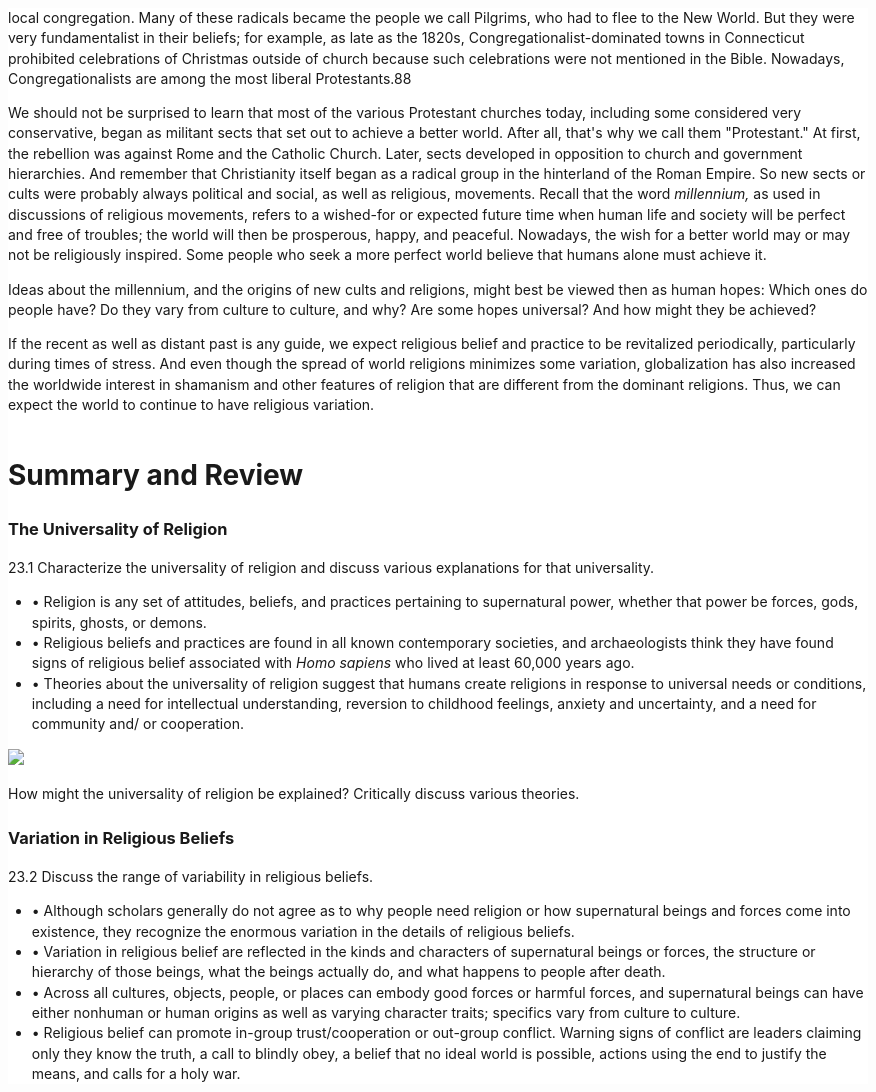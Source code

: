 local congregation. Many of these radicals became the people we call Pilgrims, who had to flee to the New World. But they were very fundamentalist in their beliefs; for example, as late as the 1820s, Congregationalist-dominated towns in Connecticut prohibited celebrations of Christmas outside of church because such celebrations were not mentioned in the Bible. Nowadays, Congregationalists are among the most liberal Protestants.88

We should not be surprised to learn that most of the various Protestant churches today, including some considered very conservative, began as militant sects that set out to achieve a better world. After all, that's why we call them "Protestant." At first, the rebellion was against Rome and the Catholic Church. Later, sects developed in opposition to church and government hierarchies. And remember that Christianity itself began as a radical group in the hinterland of the Roman Empire. So new sects or cults were probably always political and social, as well as religious, movements. Recall that the word *millennium,* as used in discussions of religious movements, refers to a wished-for or expected future time when human life and society will be perfect and free of troubles; the world will then be prosperous, happy, and peaceful. Nowadays, the wish for a better world may or may not be religiously inspired. Some people who seek a more perfect world believe that humans alone must achieve it.

Ideas about the millennium, and the origins of new cults and religions, might best be viewed then as human hopes: Which ones do people have? Do they vary from culture to culture, and why? Are some hopes universal? And how might they be achieved?

If the recent as well as distant past is any guide, we expect religious belief and practice to be revitalized periodically, particularly during times of stress. And even though the spread of world religions minimizes some variation, globalization has also increased the worldwide interest in shamanism and other features of religion that are different from the dominant religions. Thus, we can expect the world to continue to have religious variation.

# Summary and Review

### The Universality of Religion

23.1 Characterize the universality of religion and discuss various explanations for that universality.

- • Religion is any set of attitudes, beliefs, and practices pertaining to supernatural power, whether that power be forces, gods, spirits, ghosts, or demons.
- • Religious beliefs and practices are found in all known contemporary societies, and archaeologists think they have found signs of religious belief associated with *Homo sapiens* who lived at least 60,000 years ago.
- • Theories about the universality of religion suggest that humans create religions in response to universal needs or conditions, including a need for intellectual understanding, reversion to childhood feelings, anxiety and uncertainty, and a need for community and/ or cooperation.

![](_page_22_Picture_11.jpeg)

How might the universality of religion be explained? Critically discuss various theories.

### Variation in Religious Beliefs

23.2 Discuss the range of variability in religious beliefs.

- • Although scholars generally do not agree as to why people need religion or how supernatural beings and forces come into existence, they recognize the enormous variation in the details of religious beliefs.
- • Variation in religious belief are reflected in the kinds and characters of supernatural beings or forces, the structure or hierarchy of those beings, what the beings actually do, and what happens to people after death.
- • Across all cultures, objects, people, or places can embody good forces or harmful forces, and supernatural beings can have either nonhuman or human origins as well as varying character traits; specifics vary from culture to culture.
- • Religious belief can promote in-group trust/cooperation or out-group conflict. Warning signs of conflict are leaders claiming only they know the truth, a call to blindly obey, a belief that no ideal world is possible, actions using the end to justify the means, and calls for a holy war.
